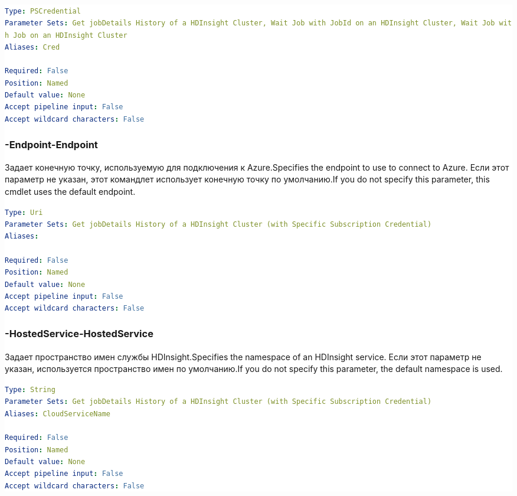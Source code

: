```yaml
Type: PSCredential
Parameter Sets: Get jobDetails History of a HDInsight Cluster, Wait Job with JobId on an HDInsight Cluster, Wait Job with Job on an HDInsight Cluster
Aliases: Cred

Required: False
Position: Named
Default value: None
Accept pipeline input: False
Accept wildcard characters: False
```

### <span data-ttu-id="86c57-135">-Endpoint</span><span class="sxs-lookup"><span data-stu-id="86c57-135">-Endpoint</span></span>
<span data-ttu-id="86c57-136">Задает конечную точку, используемую для подключения к Azure.</span><span class="sxs-lookup"><span data-stu-id="86c57-136">Specifies the endpoint to use to connect to Azure.</span></span>
<span data-ttu-id="86c57-137">Если этот параметр не указан, этот командлет использует конечную точку по умолчанию.</span><span class="sxs-lookup"><span data-stu-id="86c57-137">If you do not specify this parameter, this cmdlet uses the default endpoint.</span></span>

```yaml
Type: Uri
Parameter Sets: Get jobDetails History of a HDInsight Cluster (with Specific Subscription Credential)
Aliases: 

Required: False
Position: Named
Default value: None
Accept pipeline input: False
Accept wildcard characters: False
```

### <span data-ttu-id="86c57-138">-HostedService</span><span class="sxs-lookup"><span data-stu-id="86c57-138">-HostedService</span></span>
<span data-ttu-id="86c57-139">Задает пространство имен службы HDInsight.</span><span class="sxs-lookup"><span data-stu-id="86c57-139">Specifies the namespace of an HDInsight service.</span></span>
<span data-ttu-id="86c57-140">Если этот параметр не указан, используется пространство имен по умолчанию.</span><span class="sxs-lookup"><span data-stu-id="86c57-140">If you do not specify this parameter, the default namespace is used.</span></span>

```yaml
Type: String
Parameter Sets: Get jobDetails History of a HDInsight Cluster (with Specific Subscription Credential)
Aliases: CloudServiceName

Required: False
Position: Named
Default value: None
Accept pipeline input: False
Accept wildcard characters: False
```
